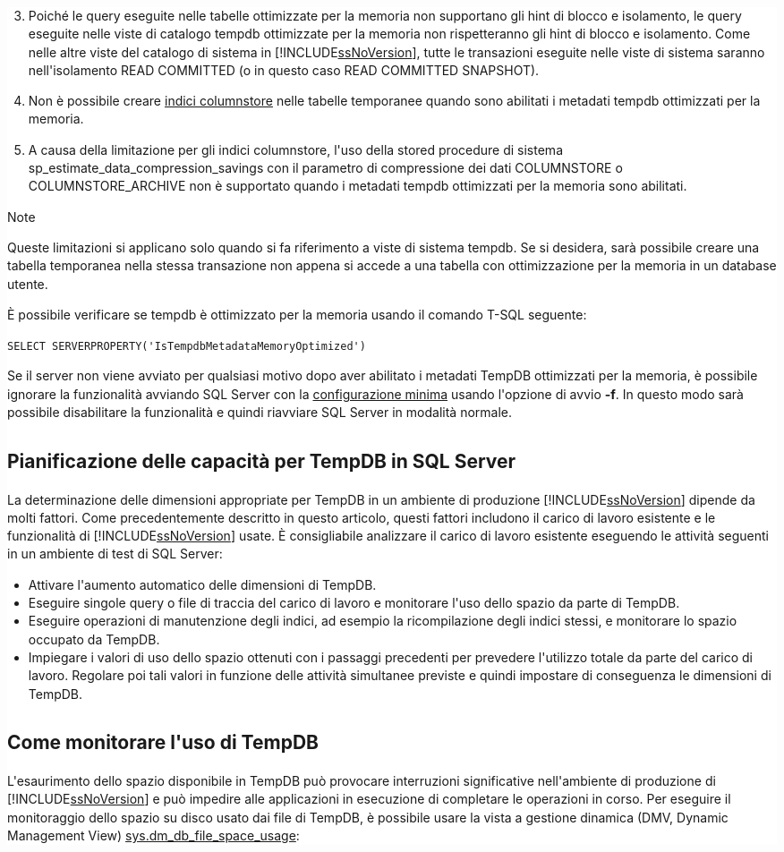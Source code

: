 3. Poiché le query eseguite nelle tabelle ottimizzate per la memoria non supportano gli hint di blocco e isolamento, le query eseguite nelle viste di catalogo tempdb ottimizzate per la memoria non rispetteranno gli hint di blocco e isolamento. Come nelle altre viste del catalogo di sistema in [!INCLUDE[ssNoVersion](../../includes/ssnoversion-md.md)], tutte le transazioni eseguite nelle viste di sistema saranno nell'isolamento READ COMMITTED (o in questo caso READ COMMITTED SNAPSHOT).

4. Non è possibile creare [indici columnstore](../indexes/columnstore-indexes-overview.md) nelle tabelle temporanee quando sono abilitati i metadati tempdb ottimizzati per la memoria.

5. A causa della limitazione per gli indici columnstore, l'uso della stored procedure di sistema sp_estimate_data_compression_savings con il parametro di compressione dei dati COLUMNSTORE o COLUMNSTORE_ARCHIVE non è supportato quando i metadati tempdb ottimizzati per la memoria sono abilitati.

> [!NOTE] 
> Queste limitazioni si applicano solo quando si fa riferimento a viste di sistema tempdb. Se si desidera, sarà possibile creare una tabella temporanea nella stessa transazione non appena si accede a una tabella con ottimizzazione per la memoria in un database utente.

È possibile verificare se tempdb è ottimizzato per la memoria usando il comando T-SQL seguente:
```
SELECT SERVERPROPERTY('IsTempdbMetadataMemoryOptimized')
```

Se il server non viene avviato per qualsiasi motivo dopo aver abilitato i metadati TempDB ottimizzati per la memoria, è possibile ignorare la funzionalità avviando SQL Server con la [configurazione minima](../../database-engine/configure-windows/start-sql-server-with-minimal-configuration.md) usando l'opzione di avvio **-f**. In questo modo sarà possibile disabilitare la funzionalità e quindi riavviare SQL Server in modalità normale.

## <a name="capacity-planning-for-tempdb-in-sql-server"></a>Pianificazione delle capacità per TempDB in SQL Server
La determinazione delle dimensioni appropriate per TempDB in un ambiente di produzione [!INCLUDE[ssNoVersion](../../includes/ssnoversion-md.md)] dipende da molti fattori. Come precedentemente descritto in questo articolo, questi fattori includono il carico di lavoro esistente e le funzionalità di [!INCLUDE[ssNoVersion](../../includes/ssnoversion-md.md)] usate. È consigliabile analizzare il carico di lavoro esistente eseguendo le attività seguenti in un ambiente di test di SQL Server:

- Attivare l'aumento automatico delle dimensioni di TempDB.
- Eseguire singole query o file di traccia del carico di lavoro e monitorare l'uso dello spazio da parte di TempDB.
- Eseguire operazioni di manutenzione degli indici, ad esempio la ricompilazione degli indici stessi, e monitorare lo spazio occupato da TempDB.
- Impiegare i valori di uso dello spazio ottenuti con i passaggi precedenti per prevedere l'utilizzo totale da parte del carico di lavoro. Regolare poi tali valori in funzione delle attività simultanee previste e quindi impostare di conseguenza le dimensioni di TempDB.

## <a name="how-to-monitor-tempdb-use"></a>Come monitorare l'uso di TempDB
L'esaurimento dello spazio disponibile in TempDB può provocare interruzioni significative nell'ambiente di produzione di [!INCLUDE[ssNoVersion](../../includes/ssnoversion-md.md)] e può impedire alle applicazioni in esecuzione di completare le operazioni in corso. Per eseguire il monitoraggio dello spazio su disco usato dai file di TempDB, è possibile usare la vista a gestione dinamica (DMV, Dynamic Management View) [sys.dm_db_file_space_usage](../../relational-databases/system-dynamic-management-views/sys-dm-db-session-space-usage-transact-sql.md):
